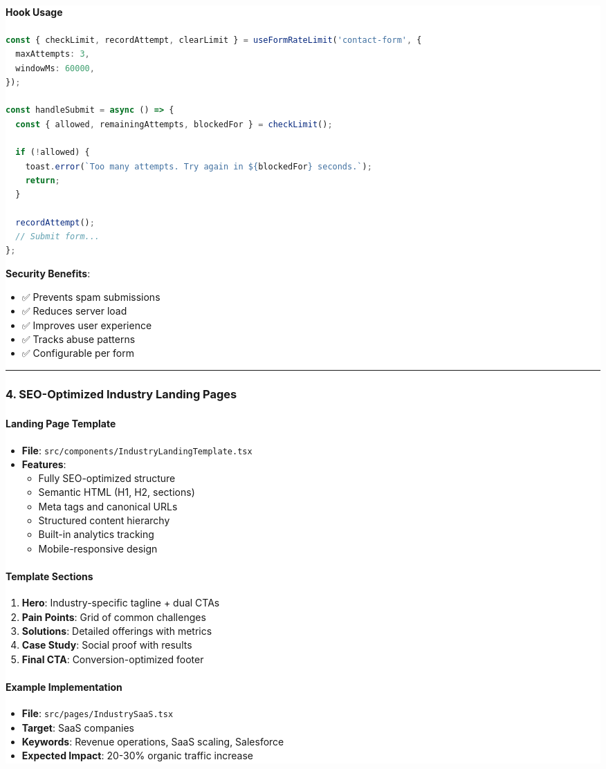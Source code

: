 #### Hook Usage
```typescript
const { checkLimit, recordAttempt, clearLimit } = useFormRateLimit('contact-form', {
  maxAttempts: 3,
  windowMs: 60000,
});

const handleSubmit = async () => {
  const { allowed, remainingAttempts, blockedFor } = checkLimit();
  
  if (!allowed) {
    toast.error(`Too many attempts. Try again in ${blockedFor} seconds.`);
    return;
  }
  
  recordAttempt();
  // Submit form...
};
```

**Security Benefits**:
- ✅ Prevents spam submissions
- ✅ Reduces server load
- ✅ Improves user experience
- ✅ Tracks abuse patterns
- ✅ Configurable per form

---

### 4. **SEO-Optimized Industry Landing Pages**

#### Landing Page Template
- **File**: `src/components/IndustryLandingTemplate.tsx`
- **Features**:
  - Fully SEO-optimized structure
  - Semantic HTML (H1, H2, sections)
  - Meta tags and canonical URLs
  - Structured content hierarchy
  - Built-in analytics tracking
  - Mobile-responsive design

#### Template Sections
1. **Hero**: Industry-specific tagline + dual CTAs
2. **Pain Points**: Grid of common challenges
3. **Solutions**: Detailed offerings with metrics
4. **Case Study**: Social proof with results
5. **Final CTA**: Conversion-optimized footer

#### Example Implementation
- **File**: `src/pages/IndustrySaaS.tsx`
- **Target**: SaaS companies
- **Keywords**: Revenue operations, SaaS scaling, Salesforce
- **Expected Impact**: 20-30% organic traffic increase
